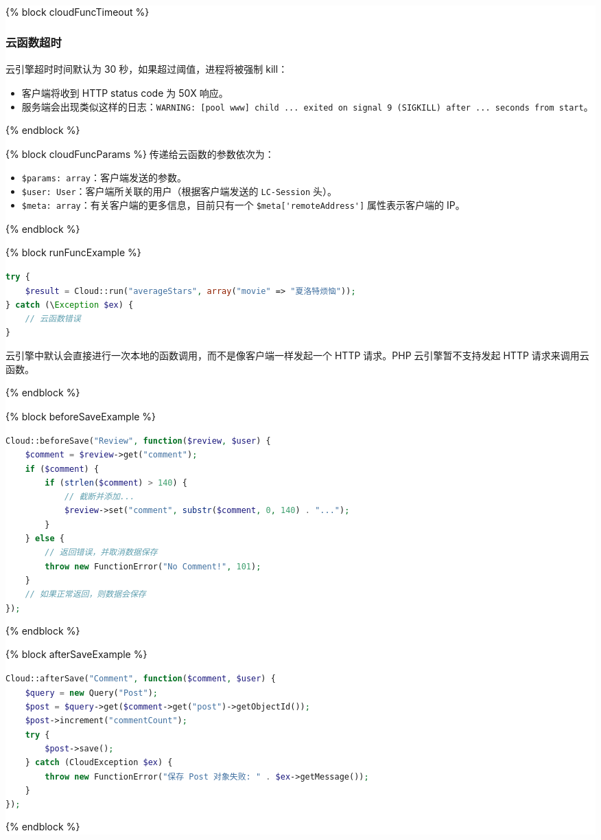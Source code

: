 {% block cloudFuncTimeout %}
### 云函数超时

云引擎超时时间默认为 30 秒，如果超过阈值，进程将被强制 kill：

* 客户端将收到 HTTP status code 为 50X 响应。
* 服务端会出现类似这样的日志：`WARNING: [pool www] child ... exited on signal 9 (SIGKILL) after ... seconds from start`。

{% endblock %}

{% block cloudFuncParams %}
传递给云函数的参数依次为：

* `$params: array`：客户端发送的参数。
* `$user: User`：客户端所关联的用户（根据客户端发送的 `LC-Session` 头）。
* `$meta: array`：有关客户端的更多信息，目前只有一个 `$meta['remoteAddress']` 属性表示客户端的 IP。

{% endblock %}

{% block runFuncExample %}
```php
try {
    $result = Cloud::run("averageStars", array("movie" => "夏洛特烦恼"));
} catch (\Exception $ex) {
    // 云函数错误 
}
```

云引擎中默认会直接进行一次本地的函数调用，而不是像客户端一样发起一个 HTTP 请求。PHP 云引擎暂不支持发起 HTTP 请求来调用云函数。

{% endblock %}

{% block beforeSaveExample %}

```php
Cloud::beforeSave("Review", function($review, $user) {
    $comment = $review->get("comment");
    if ($comment) {
        if (strlen($comment) > 140) {
            // 截断并添加...
            $review->set("comment", substr($comment, 0, 140) . "...");
        }
    } else {
        // 返回错误，并取消数据保存
        throw new FunctionError("No Comment!", 101);
    }
    // 如果正常返回，则数据会保存
});
```
{% endblock %}

{% block afterSaveExample %}

```php
Cloud::afterSave("Comment", function($comment, $user) {
    $query = new Query("Post");
    $post = $query->get($comment->get("post")->getObjectId());
    $post->increment("commentCount");
    try {
        $post->save();
    } catch (CloudException $ex) {
        throw new FunctionError("保存 Post 对象失败: " . $ex->getMessage());
    }
});
```
{% endblock %}
